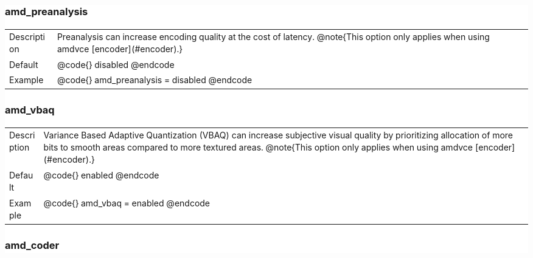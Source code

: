### amd_preanalysis

<table>
    <tr>
        <td>Description</td>
        <td colspan="2">
            Preanalysis can increase encoding quality at the cost of latency.
            @note{This option only applies when using amdvce [encoder](#encoder).}
        </td>
    </tr>
    <tr>
        <td>Default</td>
        <td colspan="2">@code{}
            disabled
            @endcode</td>
    </tr>
    <tr>
        <td>Example</td>
        <td colspan="2">@code{}
            amd_preanalysis = disabled
            @endcode</td>
    </tr>
</table>

### amd_vbaq

<table>
    <tr>
        <td>Description</td>
        <td colspan="2">
            Variance Based Adaptive Quantization (VBAQ) can increase subjective visual quality by prioritizing
            allocation of more bits to smooth areas compared to more textured areas.
            @note{This option only applies when using amdvce [encoder](#encoder).}
        </td>
    </tr>
    <tr>
        <td>Default</td>
        <td colspan="2">@code{}
            enabled
            @endcode</td>
    </tr>
    <tr>
        <td>Example</td>
        <td colspan="2">@code{}
            amd_vbaq = enabled
            @endcode</td>
    </tr>
</table>

### amd_coder
